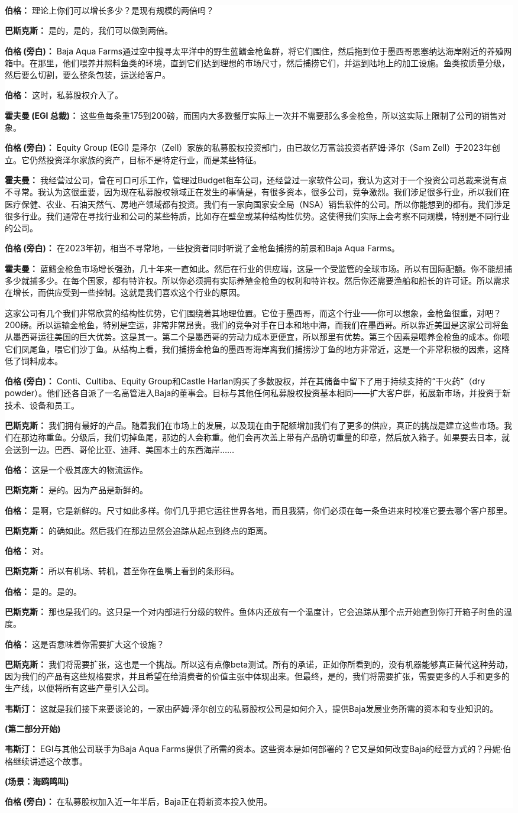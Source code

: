 **伯格：** 理论上你们可以增长多少？是现有规模的两倍吗？

**巴斯克斯：** 是的，是的，我们可以做到两倍。

**伯格 (旁白)：** Baja Aqua Farms通过空中搜寻太平洋中的野生蓝鳍金枪鱼群，将它们围住，然后拖到位于墨西哥恩塞纳达海岸附近的养殖网箱中。在那里，他们喂养并照料鱼类的环境，直到它们达到理想的市场尺寸，然后捕捞它们，并运到陆地上的加工设施。鱼类按质量分级，然后要么切割，要么整条包装，运送给客户。

**伯格：** 这时，私募股权介入了。

**霍夫曼 (EGI 总裁)：** 这些鱼每条重175到200磅，而国内大多数餐厅实际上一次并不需要那么多金枪鱼，所以这实际上限制了公司的销售对象。

**伯格 (旁白)：** Equity Group (EGI) 是泽尔（Zell）家族的私募股权投资部门，由已故亿万富翁投资者萨姆·泽尔（Sam Zell）于2023年创立。它仍然投资泽尔家族的资产，目标不是特定行业，而是某些特征。

**霍夫曼：** 我经营过公司，曾在可口可乐工作，管理过Budget租车公司，还经营过一家软件公司，我认为这对于一个投资公司总裁来说有点不寻常。我认为这很重要，因为现在私募股权领域正在发生的事情是，有很多资本，很多公司，竞争激烈。我们涉足很多行业，所以我们在医疗保健、农业、石油天然气、房地产领域都有投资。我们有一家向国家安全局（NSA）销售软件的公司。所以你能想到的都有。我们涉足很多行业。我们通常在寻找行业和公司的某些特质，比如存在壁垒或某种结构性优势。这使得我们实际上会考察不同规模，特别是不同行业的公司。

**伯格 (旁白)：** 在2023年初，相当不寻常地，一些投资者同时听说了金枪鱼捕捞的前景和Baja Aqua Farms。

**霍夫曼：** 蓝鳍金枪鱼市场增长强劲，几十年来一直如此。然后在行业的供应端，这是一个受监管的全球市场。所以有国际配额。你不能想捕多少就捕多少。在每个国家，都有特许权。所以你必须拥有实际养殖金枪鱼的权利和特许权。然后你还需要渔船和船长的许可证。所以需求在增长，而供应受到一些控制。这就是我们喜欢这个行业的原因。

这家公司有几个我们非常欣赏的结构性优势，它们围绕着其地理位置。它位于墨西哥，而这个行业——你可以想象，金枪鱼很重，对吧？200磅。所以运输金枪鱼，特别是空运，非常非常昂贵。我们的竞争对手在日本和地中海，而我们在墨西哥。所以靠近美国是这家公司将鱼从墨西哥运往美国的巨大优势。这是其一。第二个是墨西哥的劳动力成本更便宜，所以那里有优势。第三个因素是喂养金枪鱼的成本。你喂它们凤尾鱼，喂它们沙丁鱼。从结构上看，我们捕捞金枪鱼的墨西哥海岸离我们捕捞沙丁鱼的地方非常近，这是一个非常积极的因素，这降低了饲料成本。

**伯格 (旁白)：** Conti、Cultiba、Equity Group和Castle Harlan购买了多数股权，并在其储备中留下了用于持续支持的“干火药”（dry powder）。他们还各自派了一名高管进入Baja的董事会。目标与其他任何私募股权投资基本相同——扩大客户群，拓展新市场，并投资于新技术、设备和员工。

**巴斯克斯：** 我们拥有最好的产品。随着我们在市场上的发展，以及现在由于配额增加我们有了更多的供应，真正的挑战是建立这些市场。我们在那边称重鱼。分级后，我们切掉鱼尾，那边的人会称重。他们会再次盖上带有产品确切重量的印章，然后放入箱子。如果要去日本，就会送到一边。巴西、哥伦比亚、迪拜、美国本土的东西海岸……

**伯格：** 这是一个极其庞大的物流运作。

**巴斯克斯：** 是的。因为产品是新鲜的。

**伯格：** 是啊，它是新鲜的。尺寸如此多样。你们几乎把它运往世界各地，而且我猜，你们必须在每一条鱼进来时校准它要去哪个客户那里。

**巴斯克斯：** 的确如此。然后我们在那边显然会追踪从起点到终点的距离。

**伯格：** 对。

**巴斯克斯：** 所以有机场、转机，甚至你在鱼嘴上看到的条形码。

**伯格：** 是的。是的。

**巴斯克斯：** 那也是我们的。这只是一个对内部进行分级的软件。鱼体内还放有一个温度计，它会追踪从那个点开始直到你打开箱子时鱼的温度。

**伯格：** 这是否意味着你需要扩大这个设施？

**巴斯克斯：** 我们将需要扩张，这也是一个挑战。所以这有点像beta测试。所有的承诺，正如你所看到的，没有机器能够真正替代这种劳动，因为我们的产品有这些规格要求，并且希望在给消费者的价值主张中体现出来。但最终，是的，我们将需要扩张，需要更多的人手和更多的生产线，以便将所有这些产量引入公司。

**韦斯汀：** 这就是我们接下来要谈论的，一家由萨姆·泽尔创立的私募股权公司是如何介入，提供Baja发展业务所需的资本和专业知识的。

**(第二部分开始)**

**韦斯汀：** EGI与其他公司联手为Baja Aqua Farms提供了所需的资本。这些资本是如何部署的？它又是如何改变Baja的经营方式的？丹妮·伯格继续讲述这个故事。

**(场景：海鸥鸣叫)**

**伯格 (旁白)：** 在私募股权加入近一年半后，Baja正在将新资本投入使用。
